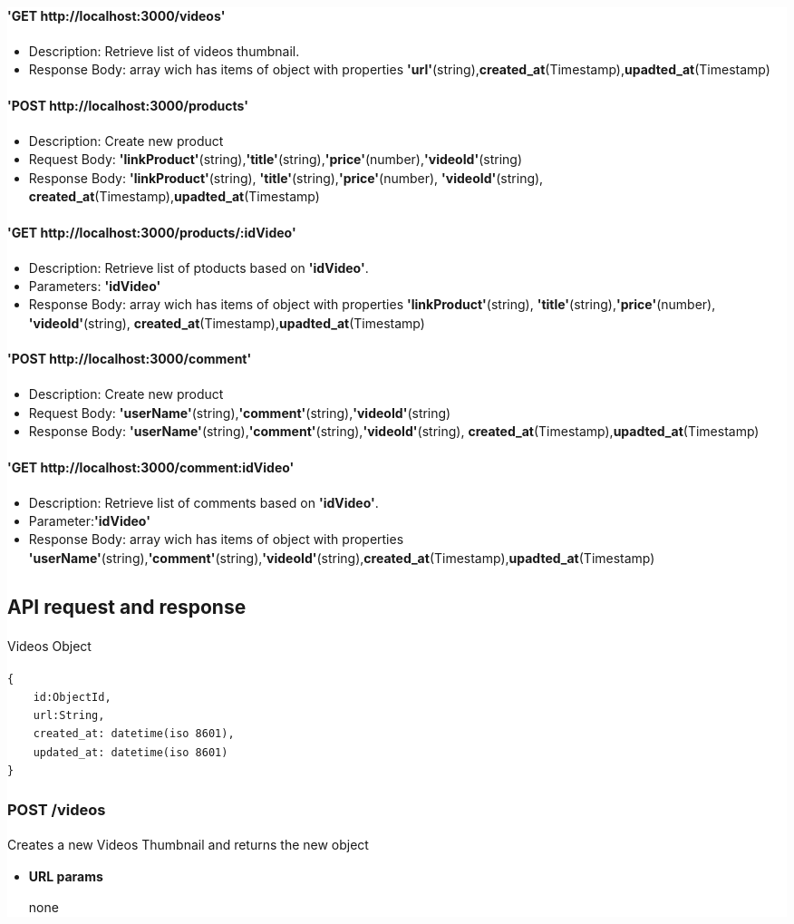 #### 'GET http://localhost:3000/videos'

- Description: Retrieve list of videos thumbnail.
- Response Body: array wich has items of object with properties **'url'**(string),**created_at**(Timestamp),**upadted_at**(Timestamp)

#### 'POST http://localhost:3000/products'

- Description: Create new product
- Request Body: **'linkProduct'**(string),**'title'**(string),**'price'**(number),**'videoId'**(string)
- Response Body: **'linkProduct'**(string), **'title'**(string),**'price'**(number), **'videoId'**(string), **created_at**(Timestamp),**upadted_at**(Timestamp)

#### 'GET http://localhost:3000/products/:idVideo'

- Description: Retrieve list of ptoducts based on **'idVideo'**.
- Parameters: **'idVideo'**
- Response Body: array wich has items of object with properties **'linkProduct'**(string), **'title'**(string),**'price'**(number), **'videoId'**(string), **created_at**(Timestamp),**upadted_at**(Timestamp)

#### 'POST http://localhost:3000/comment'

- Description: Create new product
- Request Body: **'userName'**(string),**'comment'**(string),**'videoId'**(string)
- Response Body: **'userName'**(string),**'comment'**(string),**'videoId'**(string), **created_at**(Timestamp),**upadted_at**(Timestamp)

#### 'GET http://localhost:3000/comment:idVideo'

- Description: Retrieve list of comments based on **'idVideo'**.
- Parameter:**'idVideo'**
- Response Body: array wich has items of object with properties **'userName'**(string),**'comment'**(string),**'videoId'**(string),**created_at**(Timestamp),**upadted_at**(Timestamp)

## API request and response

Videos Object

```
{
    id:ObjectId,
    url:String,
    created_at: datetime(iso 8601),
    updated_at: datetime(iso 8601)
}
```
### POST /videos
Creates a new Videos Thumbnail and returns the new object

- **URL params**
  
  none
